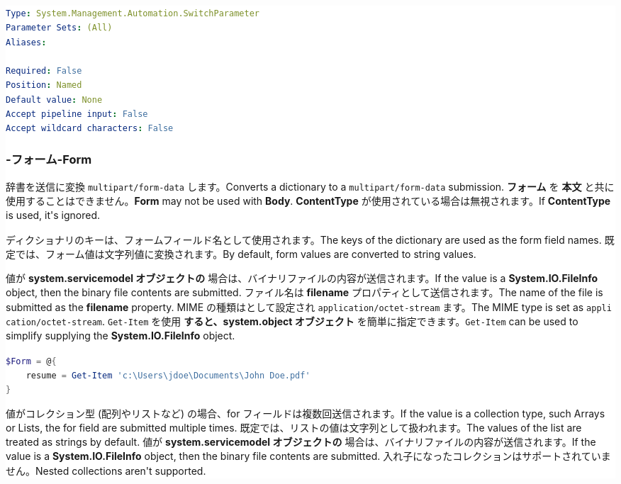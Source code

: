 ```yaml
Type: System.Management.Automation.SwitchParameter
Parameter Sets: (All)
Aliases:

Required: False
Position: Named
Default value: None
Accept pipeline input: False
Accept wildcard characters: False
```

### <span data-ttu-id="7ba39-236">-フォーム</span><span class="sxs-lookup"><span data-stu-id="7ba39-236">-Form</span></span>

<span data-ttu-id="7ba39-237">辞書を送信に変換 `multipart/form-data` します。</span><span class="sxs-lookup"><span data-stu-id="7ba39-237">Converts a dictionary to a `multipart/form-data` submission.</span></span> <span data-ttu-id="7ba39-238">**フォーム** を **本文** と共に使用することはできません。</span><span class="sxs-lookup"><span data-stu-id="7ba39-238">**Form** may not be used with **Body**.</span></span>
<span data-ttu-id="7ba39-239">**ContentType** が使用されている場合は無視されます。</span><span class="sxs-lookup"><span data-stu-id="7ba39-239">If **ContentType** is used, it's ignored.</span></span>

<span data-ttu-id="7ba39-240">ディクショナリのキーは、フォームフィールド名として使用されます。</span><span class="sxs-lookup"><span data-stu-id="7ba39-240">The keys of the dictionary are used as the form field names.</span></span> <span data-ttu-id="7ba39-241">既定では、フォーム値は文字列値に変換されます。</span><span class="sxs-lookup"><span data-stu-id="7ba39-241">By default, form values are converted to string values.</span></span>

<span data-ttu-id="7ba39-242">値が **system.servicemodel オブジェクトの** 場合は、バイナリファイルの内容が送信されます。</span><span class="sxs-lookup"><span data-stu-id="7ba39-242">If the value is a **System.IO.FileInfo** object, then the binary file contents are submitted.</span></span> <span data-ttu-id="7ba39-243">ファイル名は **filename** プロパティとして送信されます。</span><span class="sxs-lookup"><span data-stu-id="7ba39-243">The name of the file is submitted as the **filename** property.</span></span> <span data-ttu-id="7ba39-244">MIME の種類はとして設定され `application/octet-stream` ます。</span><span class="sxs-lookup"><span data-stu-id="7ba39-244">The MIME type is set as `application/octet-stream`.</span></span> <span data-ttu-id="7ba39-245">`Get-Item` を使用 **すると、system.object オブジェクト** を簡単に指定できます。</span><span class="sxs-lookup"><span data-stu-id="7ba39-245">`Get-Item` can be used to simplify supplying the **System.IO.FileInfo** object.</span></span>

```powershell
$Form = @{
    resume = Get-Item 'c:\Users\jdoe\Documents\John Doe.pdf'
}
```

<span data-ttu-id="7ba39-246">値がコレクション型 (配列やリストなど) の場合、for フィールドは複数回送信されます。</span><span class="sxs-lookup"><span data-stu-id="7ba39-246">If the value is a collection type, such Arrays or Lists, the for field are submitted multiple times.</span></span>
<span data-ttu-id="7ba39-247">既定では、リストの値は文字列として扱われます。</span><span class="sxs-lookup"><span data-stu-id="7ba39-247">The values of the list are treated as strings by default.</span></span> <span data-ttu-id="7ba39-248">値が **system.servicemodel オブジェクトの** 場合は、バイナリファイルの内容が送信されます。</span><span class="sxs-lookup"><span data-stu-id="7ba39-248">If the value is a **System.IO.FileInfo** object, then the binary file contents are submitted.</span></span> <span data-ttu-id="7ba39-249">入れ子になったコレクションはサポートされていません。</span><span class="sxs-lookup"><span data-stu-id="7ba39-249">Nested collections aren't supported.</span></span>
